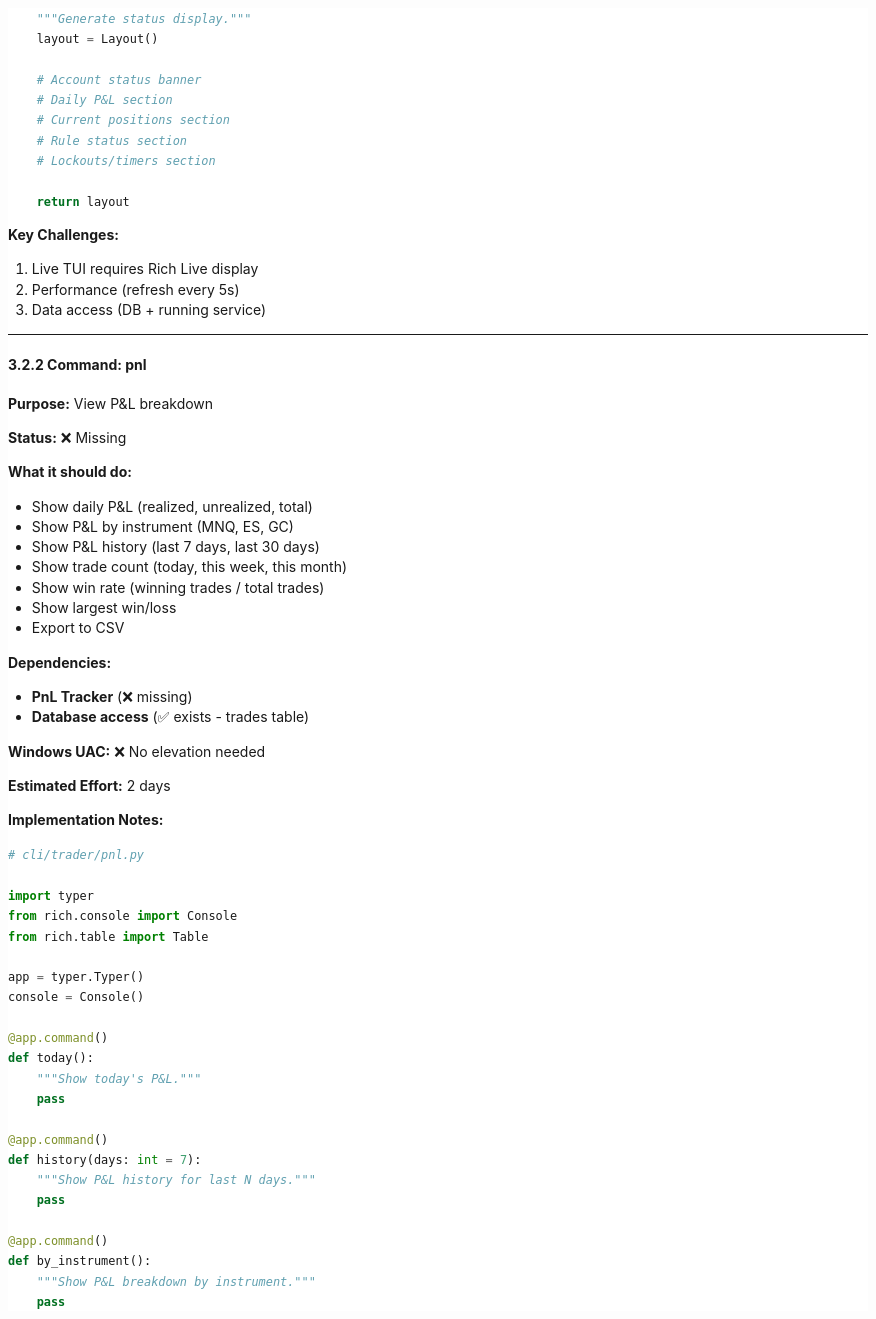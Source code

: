 ```python
    """Generate status display."""
    layout = Layout()

    # Account status banner
    # Daily P&L section
    # Current positions section
    # Rule status section
    # Lockouts/timers section

    return layout
```

**Key Challenges:**
1. Live TUI requires Rich Live display
2. Performance (refresh every 5s)
3. Data access (DB + running service)

---

#### 3.2.2 Command: pnl

**Purpose:** View P&L breakdown

**Status:** ❌ Missing

**What it should do:**
- Show daily P&L (realized, unrealized, total)
- Show P&L by instrument (MNQ, ES, GC)
- Show P&L history (last 7 days, last 30 days)
- Show trade count (today, this week, this month)
- Show win rate (winning trades / total trades)
- Show largest win/loss
- Export to CSV

**Dependencies:**
- **PnL Tracker** (❌ missing)
- **Database access** (✅ exists - trades table)

**Windows UAC:** ❌ No elevation needed

**Estimated Effort:** 2 days

**Implementation Notes:**
```python
# cli/trader/pnl.py

import typer
from rich.console import Console
from rich.table import Table

app = typer.Typer()
console = Console()

@app.command()
def today():
    """Show today's P&L."""
    pass

@app.command()
def history(days: int = 7):
    """Show P&L history for last N days."""
    pass

@app.command()
def by_instrument():
    """Show P&L breakdown by instrument."""
    pass
```